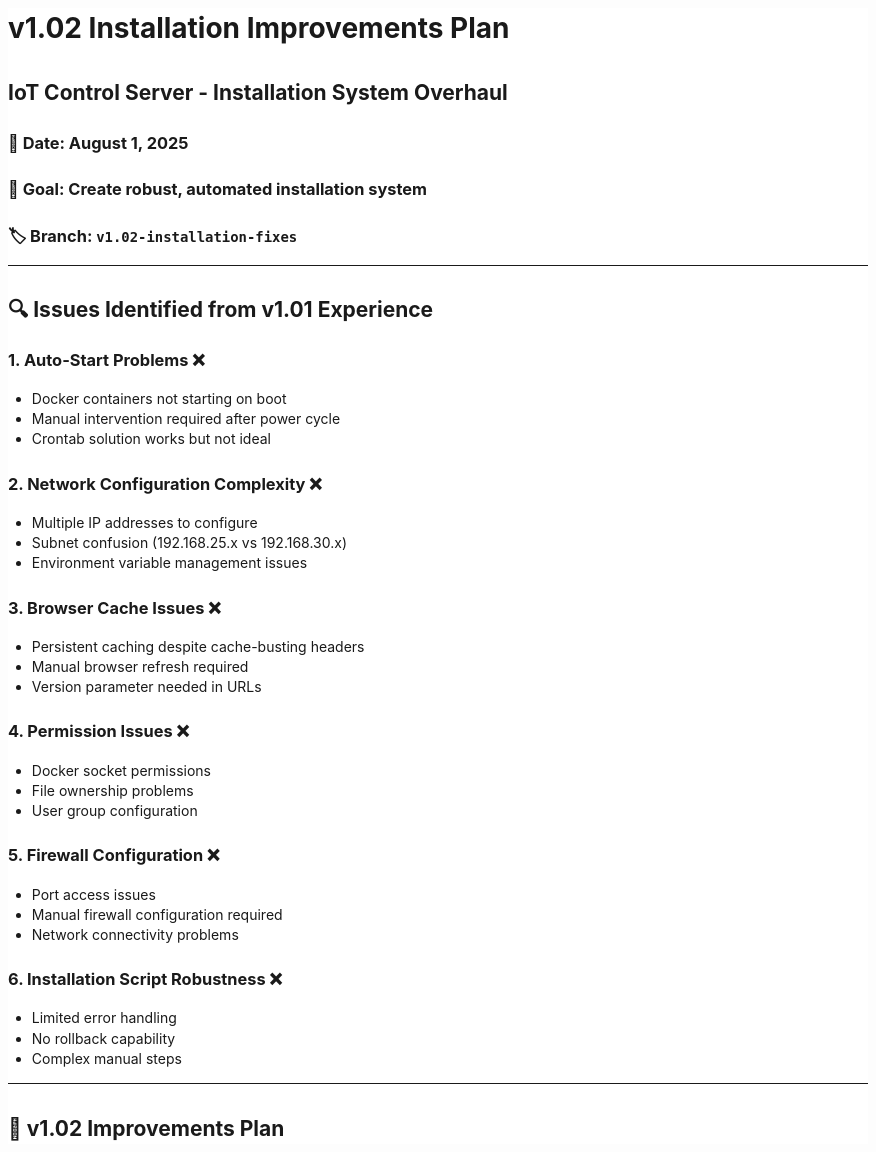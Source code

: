 # v1.02 Installation Improvements Plan
## IoT Control Server - Installation System Overhaul

### 📅 **Date**: August 1, 2025
### 🎯 **Goal**: Create robust, automated installation system
### 🏷️ **Branch**: `v1.02-installation-fixes`

---

## 🔍 **Issues Identified from v1.01 Experience**

### 1. **Auto-Start Problems** ❌
- Docker containers not starting on boot
- Manual intervention required after power cycle
- Crontab solution works but not ideal

### 2. **Network Configuration Complexity** ❌
- Multiple IP addresses to configure
- Subnet confusion (192.168.25.x vs 192.168.30.x)
- Environment variable management issues

### 3. **Browser Cache Issues** ❌
- Persistent caching despite cache-busting headers
- Manual browser refresh required
- Version parameter needed in URLs

### 4. **Permission Issues** ❌
- Docker socket permissions
- File ownership problems
- User group configuration

### 5. **Firewall Configuration** ❌
- Port access issues
- Manual firewall configuration required
- Network connectivity problems

### 6. **Installation Script Robustness** ❌
- Limited error handling
- No rollback capability
- Complex manual steps

---

## 🚀 **v1.02 Improvements Plan**
